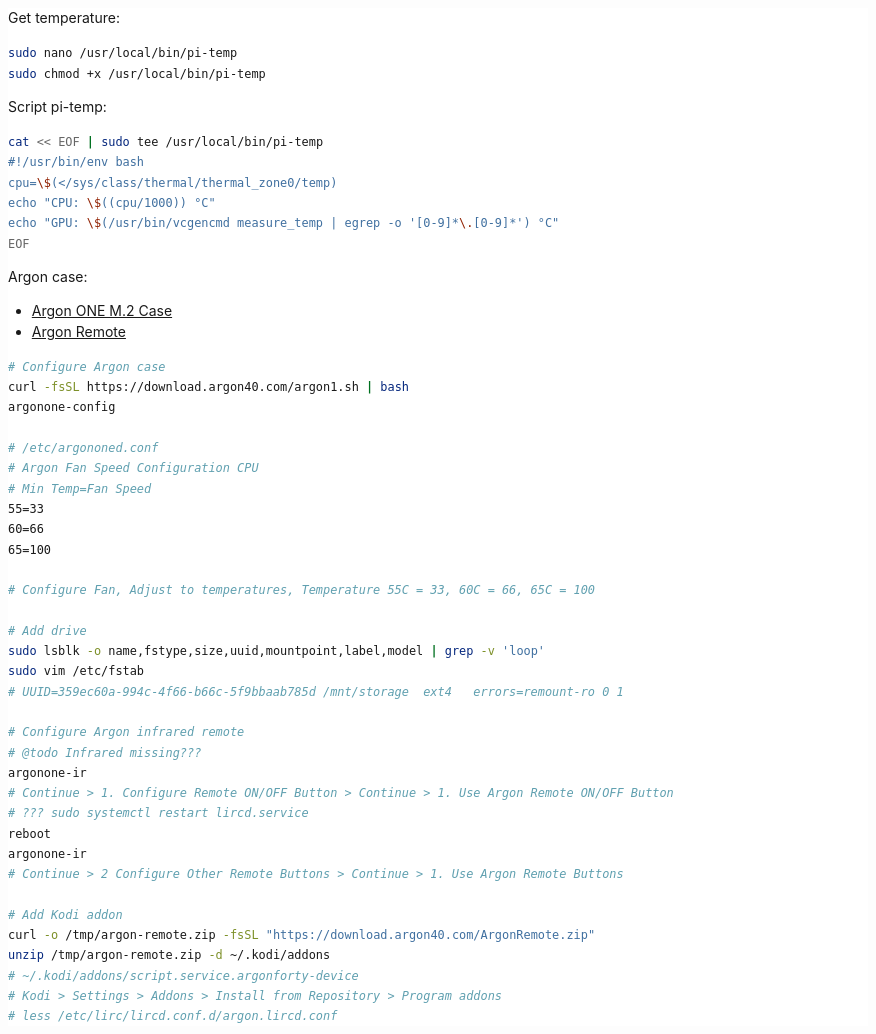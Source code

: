 Get temperature:

```bash
sudo nano /usr/local/bin/pi-temp
sudo chmod +x /usr/local/bin/pi-temp
```

Script pi-temp:

```bash
cat << EOF | sudo tee /usr/local/bin/pi-temp
#!/usr/bin/env bash
cpu=\$(</sys/class/thermal/thermal_zone0/temp)
echo "CPU: \$((cpu/1000)) °C"
echo "GPU: \$(/usr/bin/vcgencmd measure_temp | egrep -o '[0-9]*\.[0-9]*') °C"
EOF
```

Argon case:

* [Argon ONE M.2 Case](https://www.argon40.com/products/argon-one-m-2-case-for-raspberry-pi-4)
* [Argon Remote](https://www.argon40.com/products/argon-remote)

```bash
# Configure Argon case
curl -fsSL https://download.argon40.com/argon1.sh | bash
argonone-config

# /etc/argononed.conf
# Argon Fan Speed Configuration CPU
# Min Temp=Fan Speed
55=33
60=66
65=100

# Configure Fan, Adjust to temperatures, Temperature 55C = 33, 60C = 66, 65C = 100

# Add drive
sudo lsblk -o name,fstype,size,uuid,mountpoint,label,model | grep -v 'loop'
sudo vim /etc/fstab
# UUID=359ec60a-994c-4f66-b66c-5f9bbaab785d /mnt/storage  ext4   errors=remount-ro 0 1

# Configure Argon infrared remote
# @todo Infrared missing???
argonone-ir
# Continue > 1. Configure Remote ON/OFF Button > Continue > 1. Use Argon Remote ON/OFF Button
# ??? sudo systemctl restart lircd.service
reboot
argonone-ir
# Continue > 2 Configure Other Remote Buttons > Continue > 1. Use Argon Remote Buttons

# Add Kodi addon
curl -o /tmp/argon-remote.zip -fsSL "https://download.argon40.com/ArgonRemote.zip"
unzip /tmp/argon-remote.zip -d ~/.kodi/addons
# ~/.kodi/addons/script.service.argonforty-device
# Kodi > Settings > Addons > Install from Repository > Program addons
# less /etc/lirc/lircd.conf.d/argon.lircd.conf
```
